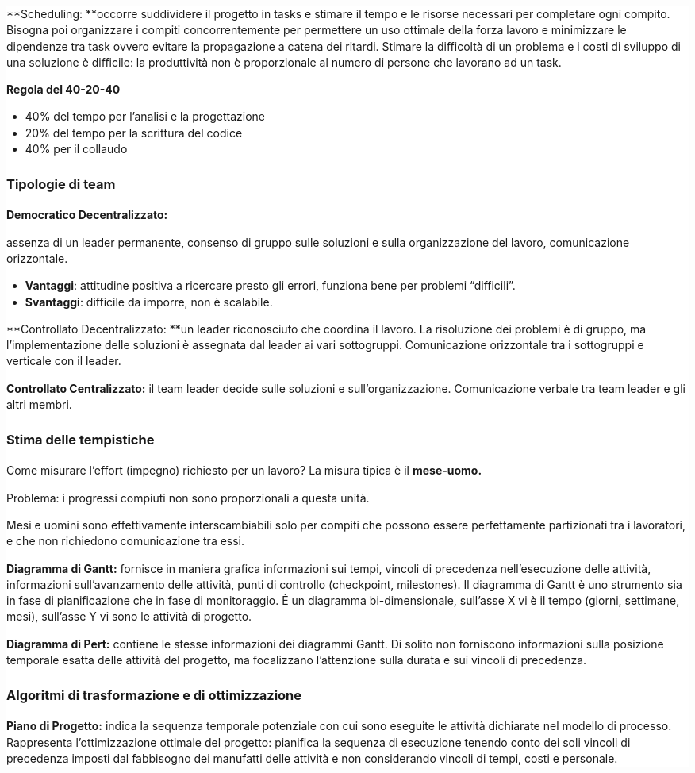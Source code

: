 **Scheduling: **occorre suddividere il progetto in tasks e stimare il tempo e le risorse necessari per completare ogni compito. Bisogna poi organizzare i compiti concorrentemente per permettere un uso ottimale della forza lavoro e minimizzare le dipendenze tra task ovvero evitare la propagazione a catena dei ritardi. Stimare la difficoltà di un problema e i costi di sviluppo di una soluzione è difficile: la produttività non è proporzionale al numero di persone che lavorano ad un task. 

**Regola del 40-20-40**



* 40% del tempo per l’analisi e la progettazione
* 20% del tempo per la scrittura del codice
* 40% per il collaudo


### Tipologie di team

**Democratico Decentralizzato:**

assenza di un leader permanente, consenso di gruppo sulle soluzioni e sulla organizzazione del lavoro, comunicazione orizzontale.



* **Vantaggi**: attitudine positiva a ricercare presto gli errori, funziona bene per problemi “difficili”.
* **Svantaggi**: difficile da imporre, non è scalabile.

**Controllato Decentralizzato: **un leader riconosciuto che coordina il lavoro. La risoluzione dei problemi è di gruppo, ma l’implementazione delle soluzioni è assegnata dal leader ai vari sottogruppi. Comunicazione orizzontale tra i sottogruppi e verticale con il leader.

**Controllato Centralizzato:** il team leader decide sulle soluzioni e sull’organizzazione. Comunicazione verbale tra team leader e gli altri membri.


### Stima delle tempistiche

Come misurare l’effort (impegno) richiesto per un lavoro? La misura tipica è il **mese-uomo.**

Problema: i progressi compiuti non sono proporzionali a questa unità.

Mesi e uomini sono effettivamente interscambiabili solo per compiti che possono essere perfettamente partizionati tra i lavoratori, e che non richiedono comunicazione tra essi.

**Diagramma di Gantt:** fornisce in maniera grafica informazioni sui tempi, vincoli di precedenza nell’esecuzione delle attività, informazioni sull’avanzamento delle attività, punti di controllo (checkpoint, milestones). Il diagramma di Gantt è uno strumento sia in fase di pianificazione che in fase di monitoraggio. È un  diagramma bi-dimensionale, sull’asse X vi è il tempo (giorni, settimane, mesi), sull’asse Y vi sono le attività di progetto.

**Diagramma di Pert:** contiene le stesse informazioni dei diagrammi Gantt. Di solito non forniscono informazioni sulla posizione temporale esatta delle attività del progetto, ma focalizzano l’attenzione sulla durata e sui vincoli di precedenza.


### Algoritmi di trasformazione e di ottimizzazione

**Piano di Progetto:** indica la sequenza temporale potenziale con cui sono eseguite le attività  dichiarate nel modello di processo. Rappresenta l’ottimizzazione ottimale del progetto: pianifica la sequenza di esecuzione tenendo conto dei soli vincoli di precedenza imposti dal fabbisogno dei manufatti delle attività e non considerando vincoli di tempi, costi e personale.
